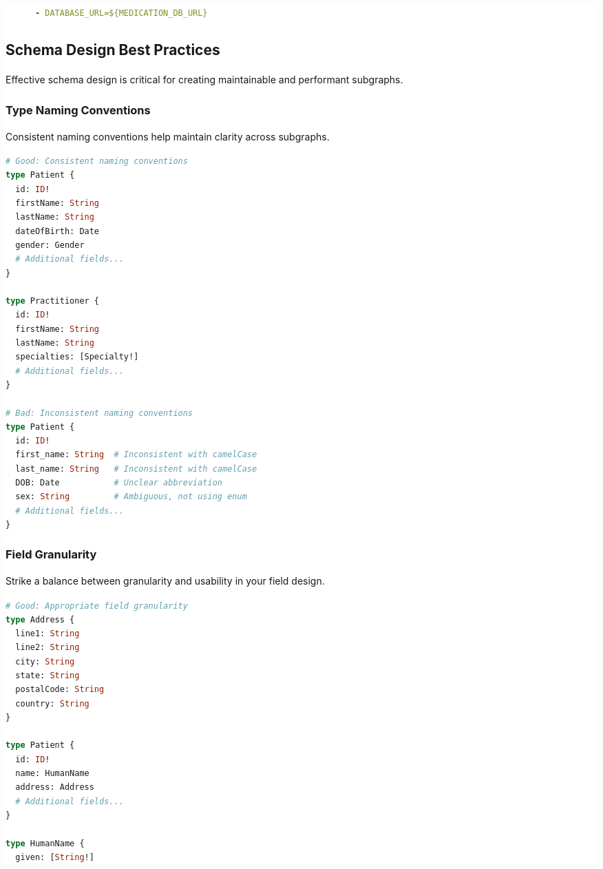 ```yaml
      - DATABASE_URL=${MEDICATION_DB_URL}
```

## Schema Design Best Practices

Effective schema design is critical for creating maintainable and performant subgraphs.

### Type Naming Conventions

Consistent naming conventions help maintain clarity across subgraphs.

```graphql
# Good: Consistent naming conventions
type Patient {
  id: ID!
  firstName: String
  lastName: String
  dateOfBirth: Date
  gender: Gender
  # Additional fields...
}

type Practitioner {
  id: ID!
  firstName: String
  lastName: String
  specialties: [Specialty!]
  # Additional fields...
}

# Bad: Inconsistent naming conventions
type Patient {
  id: ID!
  first_name: String  # Inconsistent with camelCase
  last_name: String   # Inconsistent with camelCase
  DOB: Date           # Unclear abbreviation
  sex: String         # Ambiguous, not using enum
  # Additional fields...
}
```

### Field Granularity

Strike a balance between granularity and usability in your field design.

```graphql
# Good: Appropriate field granularity
type Address {
  line1: String
  line2: String
  city: String
  state: String
  postalCode: String
  country: String
}

type Patient {
  id: ID!
  name: HumanName
  address: Address
  # Additional fields...
}

type HumanName {
  given: [String!]
```